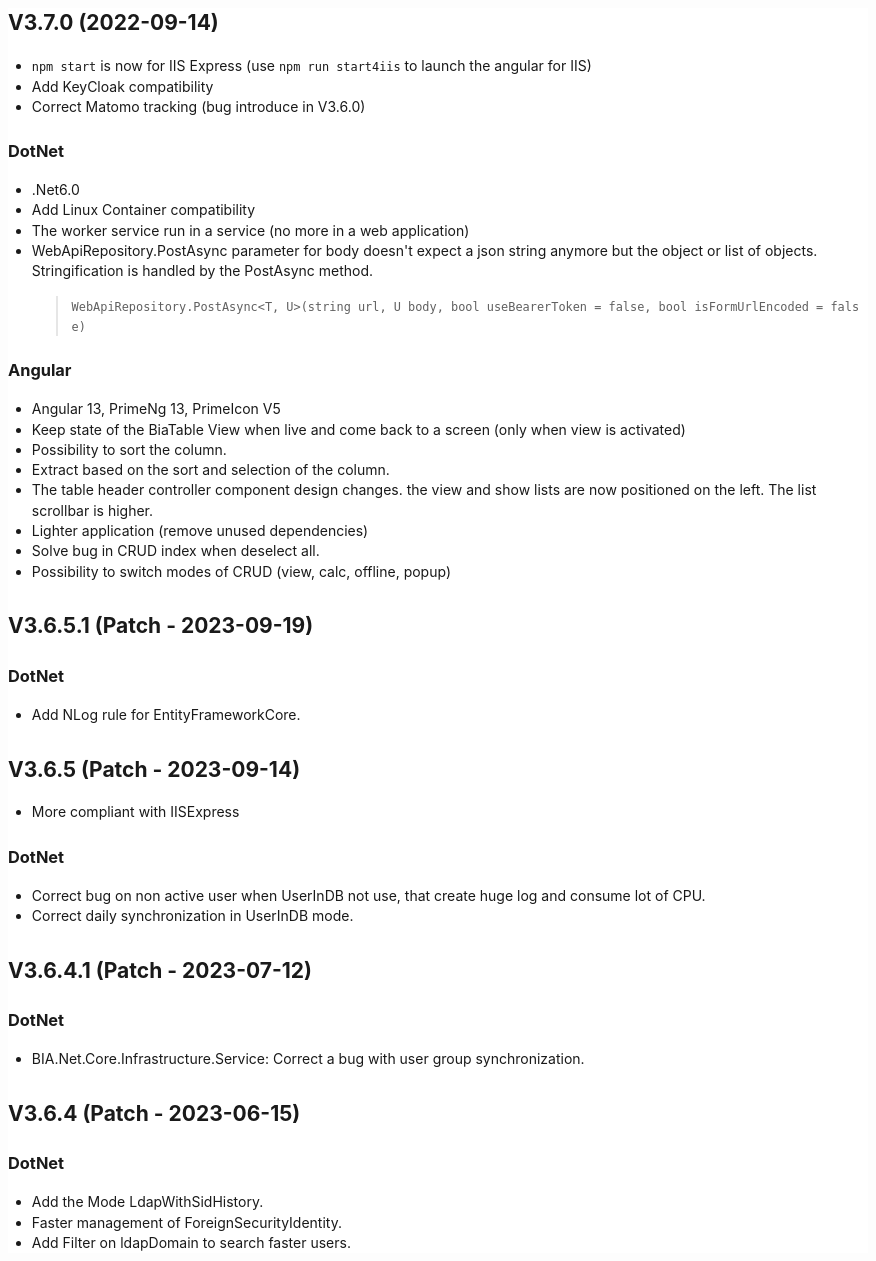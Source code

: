 ## V3.7.0 (2022-09-14)
* ```npm start``` is now for IIS Express (use ```npm run start4iis``` to launch the angular for IIS)
* Add KeyCloak compatibility
* Correct Matomo tracking (bug introduce in V3.6.0)
### DotNet
* .Net6.0
* Add Linux Container compatibility
* The worker service run in a service (no more in a web application)
* WebApiRepository.PostAsync parameter for body doesn't expect a json string anymore but the object or list of objects. Stringification is handled by the PostAsync method.
  >```WebApiRepository.PostAsync<T, U>(string url, U body, bool useBearerToken = false, bool isFormUrlEncoded = false)```
### Angular
* Angular 13, PrimeNg 13, PrimeIcon V5
* Keep state of the BiaTable View when live and come back to a screen (only when view is activated)
* Possibility to sort the column.
* Extract based on the sort and selection of the column.
* The table header controller component design changes. the view and show lists are now positioned on the left. The list scrollbar is higher.
* Lighter application (remove unused dependencies)
* Solve bug in CRUD index when deselect all.
* Possibility to switch modes of CRUD (view, calc, offline, popup)

## V3.6.5.1 (Patch - 2023-09-19)
### DotNet
* Add NLog rule for EntityFrameworkCore.

## V3.6.5 (Patch - 2023-09-14)
* More compliant with IISExpress
### DotNet
* Correct bug on non active user when UserInDB not use, that create huge log and consume lot of CPU.
* Correct daily synchronization in UserInDB mode.

  
## V3.6.4.1 (Patch - 2023-07-12)
### DotNet
* BIA.Net.Core.Infrastructure.Service: Correct a bug with user group synchronization.
  
## V3.6.4 (Patch - 2023-06-15)
### DotNet
* Add the Mode LdapWithSidHistory.
* Faster management of ForeignSecurityIdentity.
* Add Filter on ldapDomain to search faster users.
